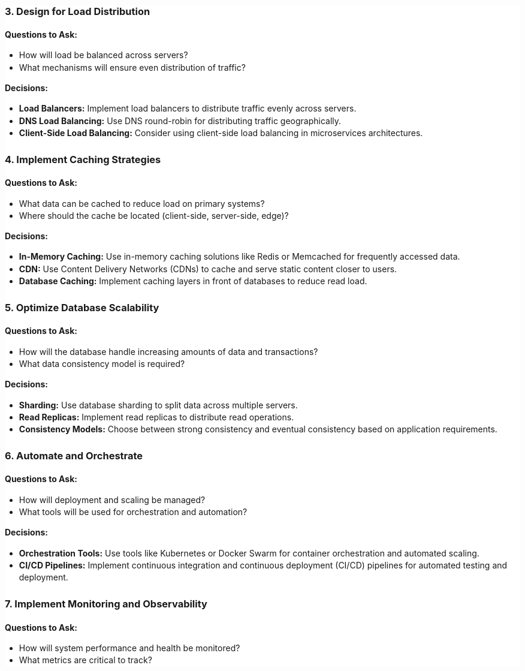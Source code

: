 ### 3. **Design for Load Distribution**

**Questions to Ask:**
- How will load be balanced across servers?
- What mechanisms will ensure even distribution of traffic?

**Decisions:**
- **Load Balancers:** Implement load balancers to distribute traffic evenly across servers.
- **DNS Load Balancing:** Use DNS round-robin for distributing traffic geographically.
- **Client-Side Load Balancing:** Consider using client-side load balancing in microservices architectures.

### 4. **Implement Caching Strategies**

**Questions to Ask:**
- What data can be cached to reduce load on primary systems?
- Where should the cache be located (client-side, server-side, edge)?

**Decisions:**
- **In-Memory Caching:** Use in-memory caching solutions like Redis or Memcached for frequently accessed data.
- **CDN:** Use Content Delivery Networks (CDNs) to cache and serve static content closer to users.
- **Database Caching:** Implement caching layers in front of databases to reduce read load.

### 5. **Optimize Database Scalability**

**Questions to Ask:**
- How will the database handle increasing amounts of data and transactions?
- What data consistency model is required?

**Decisions:**
- **Sharding:** Use database sharding to split data across multiple servers.
- **Read Replicas:** Implement read replicas to distribute read operations.
- **Consistency Models:** Choose between strong consistency and eventual consistency based on application requirements.

### 6. **Automate and Orchestrate**

**Questions to Ask:**
- How will deployment and scaling be managed?
- What tools will be used for orchestration and automation?

**Decisions:**
- **Orchestration Tools:** Use tools like Kubernetes or Docker Swarm for container orchestration and automated scaling.
- **CI/CD Pipelines:** Implement continuous integration and continuous deployment (CI/CD) pipelines for automated testing and deployment.

### 7. **Implement Monitoring and Observability**

**Questions to Ask:**
- How will system performance and health be monitored?
- What metrics are critical to track?
